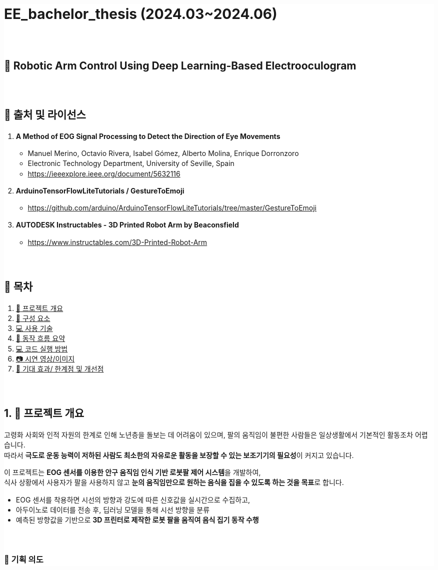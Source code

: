 # EE_bachelor_thesis (2024.03~2024.06)

&nbsp;

## 🧠 Robotic Arm Control Using Deep Learning-Based Electrooculogram


&nbsp;

## 🔗 출처 및 라이선스
1. **A Method of EOG Signal Processing to Detect the Direction of Eye Movements**  
   - Manuel Merino, Octavio Rivera, Isabel Gómez, Alberto Molina, Enrique Dorronzoro  
   - Electronic Technology Department, University of Seville, Spain
   - https://ieeexplore.ieee.org/document/5632116
     

2. **ArduinoTensorFlowLiteTutorials / GestureToEmoji**  
   - https://github.com/arduino/ArduinoTensorFlowLiteTutorials/tree/master/GestureToEmoji

3. **AUTODESK Instructables - 3D Printed Robot Arm by Beaconsfield**  
   - https://www.instructables.com/3D-Printed-Robot-Arm
     
&nbsp;

## 📑 목차

1. [📌 프로젝트 개요](#1--프로젝트-개요)  
2. [🔧 구성 요소](#2--구성-요소)  
3. [💻 사용 기술](#3--사용-기술)  
4. [🧭 동작 흐름 요약](#4--동작-흐름-요약)  
5. [💻 코드 실행 방법](#5--코드-실행-방법)  
6. [📷 시연 영상/이미지](#6--시연-영상--이미지)  
7. [🌟 기대 효과/ 한계점 및 개선점](#7--기대-효과)  

   
&nbsp;
## 1. 📌 프로젝트 개요

고령화 사회와 인적 자원의 한계로 인해 노년층을 돌보는 데 어려움이 있으며, 팔의 움직임이 불편한 사람들은 일상생활에서 기본적인 활동조차 어렵습니다.  
따라서 **극도로 운동 능력이 저하된 사람도 최소한의 자유로운 활동을 보장할 수 있는 보조기기의 필요성**이 커지고 있습니다.

이 프로젝트는 **EOG 센서를 이용한 안구 움직임 인식 기반 로봇팔 제어 시스템**을 개발하여,  
식사 상황에서 사용자가 팔을 사용하지 않고 **눈의 움직임만으로 원하는 음식을 집을 수 있도록 하는 것을 목표**로 합니다.

- EOG 센서를 착용하면 시선의 방향과 강도에 따른 신호값을 실시간으로 수집하고,  
- 아두이노로 데이터를 전송 후, 딥러닝 모델을 통해 시선 방향을 분류  
- 예측된 방향값을 기반으로 **3D 프린터로 제작한 로봇 팔을 움직여 음식 집기 동작 수행**

&nbsp;

### 🎯 기획 의도
